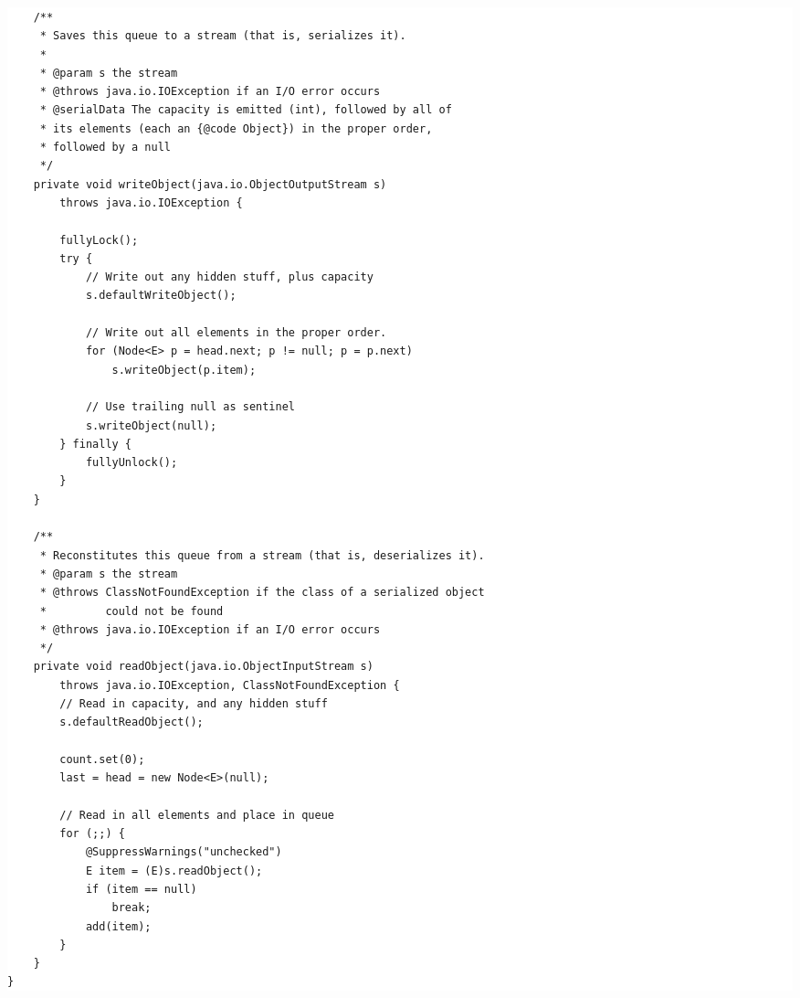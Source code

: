         /**
         * Saves this queue to a stream (that is, serializes it).
         *
         * @param s the stream
         * @throws java.io.IOException if an I/O error occurs
         * @serialData The capacity is emitted (int), followed by all of
         * its elements (each an {@code Object}) in the proper order,
         * followed by a null
         */
        private void writeObject(java.io.ObjectOutputStream s)
            throws java.io.IOException {
    
            fullyLock();
            try {
                // Write out any hidden stuff, plus capacity
                s.defaultWriteObject();
    
                // Write out all elements in the proper order.
                for (Node<E> p = head.next; p != null; p = p.next)
                    s.writeObject(p.item);
    
                // Use trailing null as sentinel
                s.writeObject(null);
            } finally {
                fullyUnlock();
            }
        }
    
        /**
         * Reconstitutes this queue from a stream (that is, deserializes it).
         * @param s the stream
         * @throws ClassNotFoundException if the class of a serialized object
         *         could not be found
         * @throws java.io.IOException if an I/O error occurs
         */
        private void readObject(java.io.ObjectInputStream s)
            throws java.io.IOException, ClassNotFoundException {
            // Read in capacity, and any hidden stuff
            s.defaultReadObject();
    
            count.set(0);
            last = head = new Node<E>(null);
    
            // Read in all elements and place in queue
            for (;;) {
                @SuppressWarnings("unchecked")
                E item = (E)s.readObject();
                if (item == null)
                    break;
                add(item);
            }
        }
    }
